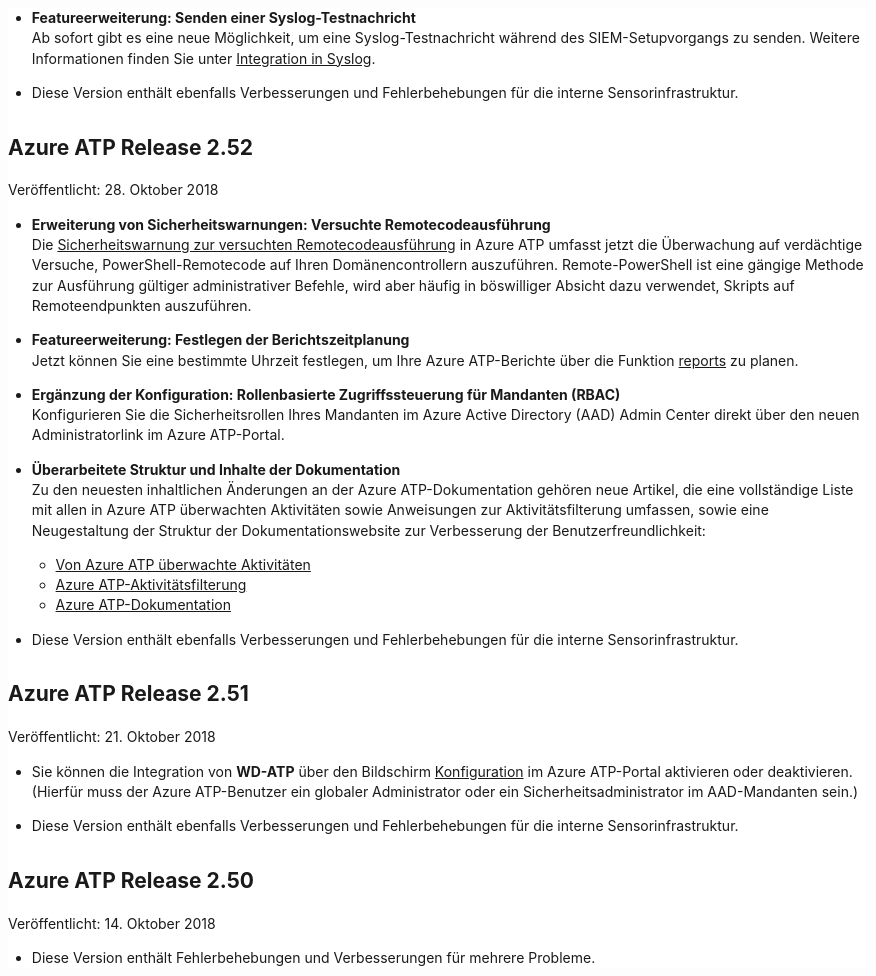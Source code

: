 - **Featureerweiterung: Senden einer Syslog-Testnachricht**<br>   Ab sofort gibt es eine neue Möglichkeit, um eine Syslog-Testnachricht während des SIEM-Setupvorgangs zu senden. Weitere Informationen finden Sie unter [Integration in Syslog](setting-syslog.md). 

- Diese Version enthält ebenfalls Verbesserungen und Fehlerbehebungen für die interne Sensorinfrastruktur.

## <a name="azure-atp-release-252"></a>Azure ATP Release 2.52
Veröffentlicht: 28. Oktober 2018


- **Erweiterung von Sicherheitswarnungen: Versuchte Remotecodeausführung**<br>
Die [Sicherheitswarnung zur versuchten Remotecodeausführung](suspicious-activity-guide.md) in Azure ATP umfasst jetzt die Überwachung auf verdächtige Versuche, PowerShell-Remotecode auf Ihren Domänencontrollern auszuführen. Remote-PowerShell ist eine gängige Methode zur Ausführung gültiger administrativer Befehle, wird aber häufig in böswilliger Absicht dazu verwendet, Skripts auf Remoteendpunkten auszuführen. 

- **Featureerweiterung: Festlegen der Berichtszeitplanung**
<br>Jetzt können Sie eine bestimmte Uhrzeit festlegen, um Ihre Azure ATP-Berichte über die Funktion [reports](reports.md#) zu planen. 

- **Ergänzung der Konfiguration: Rollenbasierte Zugriffssteuerung für Mandanten (RBAC)**
<br>Konfigurieren Sie die Sicherheitsrollen Ihres Mandanten im Azure Active Directory (AAD) Admin Center direkt über den neuen Administratorlink im Azure ATP-Portal. 

- **Überarbeitete Struktur und Inhalte der Dokumentation**
<br>Zu den neuesten inhaltlichen Änderungen an der Azure ATP-Dokumentation gehören neue Artikel, die eine vollständige Liste mit allen in Azure ATP überwachten Aktivitäten sowie Anweisungen zur Aktivitätsfilterung umfassen, sowie eine Neugestaltung der Struktur der Dokumentationswebsite zur Verbesserung der Benutzerfreundlichkeit:
  - [Von Azure ATP überwachte Aktivitäten](monitored-activities.md) 
  - [Azure ATP-Aktivitätsfilterung](atp-activities-search.md) 
  - [Azure ATP-Dokumentation](https://docs.microsoft.com/azure-advanced-threat-protection/)  

- Diese Version enthält ebenfalls Verbesserungen und Fehlerbehebungen für die interne Sensorinfrastruktur.

## <a name="azure-atp-release-251"></a>Azure ATP Release 2.51
Veröffentlicht: 21. Oktober 2018

- Sie können die Integration von **WD-ATP** über den Bildschirm [Konfiguration](integrate-wd-atp.md#how-to-integrate-azure-atp-with-windows-defender-atp) im Azure ATP-Portal aktivieren oder deaktivieren. (Hierfür muss der Azure ATP-Benutzer ein globaler Administrator oder ein Sicherheitsadministrator im AAD-Mandanten sein.)

- Diese Version enthält ebenfalls Verbesserungen und Fehlerbehebungen für die interne Sensorinfrastruktur.

## <a name="azure-atp-release-250"></a>Azure ATP Release 2.50
Veröffentlicht: 14. Oktober 2018
- Diese Version enthält Fehlerbehebungen und Verbesserungen für mehrere Probleme.

